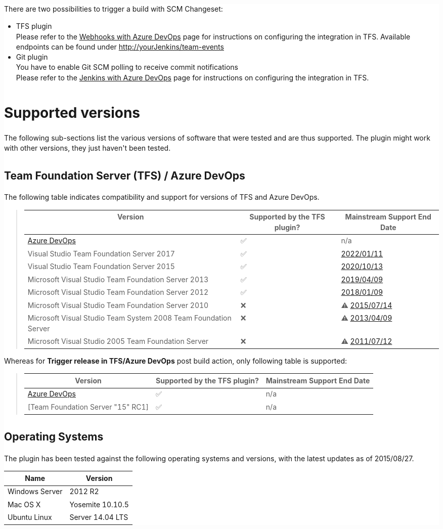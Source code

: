 There are two possibilities to trigger a build with SCM Changeset:
* TFS plugin  
  Please refer to the [Webhooks with Azure DevOps](https://www.visualstudio.com/en-us/docs/service-hooks/services/webhooks) page for instructions on configuring the integration in TFS. Available endpoints can be found under [http://yourJenkins/team-events](http://yourJenkins/team-events)
* Git plugin  
  You have to enable Git SCM polling to receive commit notifications  
  Please refer to the [Jenkins with Azure DevOps](https://www.visualstudio.com/en-us/docs/service-hooks/services/jenkins) page for instructions on configuring the integration in TFS.


# Supported versions

The following sub-sections list the various versions of software that were tested and are thus supported.  The plugin might work with other versions, they just haven't been tested.

## Team Foundation Server (TFS) / Azure DevOps

The following table indicates compatibility and support for versions of TFS and Azure DevOps.

> Version | Supported by the TFS plugin? | Mainstream Support End Date
> ------- | ------ | ---------------------------
> [Azure DevOps] | :white_check_mark: | n/a
> Visual Studio Team Foundation Server 2017 | :white_check_mark: | [2022/01/11](https://support.microsoft.com/en-us/lifecycle/search?alpha=Visual%20Studio%20Team%20Foundation%20Server%202017)
> Visual Studio Team Foundation Server 2015 | :white_check_mark: | [2020/10/13](https://support.microsoft.com/en-us/lifecycle?p1=18576)
> Microsoft Visual Studio Team Foundation Server 2013 | :white_check_mark: | [2019/04/09](https://support.microsoft.com/en-us/lifecycle?p1=17358)
> Microsoft Visual Studio Team Foundation Server 2012 | :white_check_mark: | [2018/01/09](https://support.microsoft.com/en-us/lifecycle?p1=16804)
> Microsoft Visual Studio Team Foundation Server 2010 | :x: | :warning: [2015/07/14](https://support.microsoft.com/en-us/lifecycle?p1=15011)
> Microsoft Visual Studio Team System 2008 Team Foundation Server | :x: | :warning: [2013/04/09](https://support.microsoft.com/en-us/lifecycle?p1=13083)
> Microsoft Visual Studio 2005 Team Foundation Server | :x: | :warning: [2011/07/12](https://support.microsoft.com/en-us/lifecycle?p1=10449)

Whereas for **Trigger release in TFS/Azure DevOps** post build action, only following table is supported:

> Version | Supported by the TFS plugin? | Mainstream Support End Date
> ------- | ------ | ---------------------------
> [Azure DevOps] | :white_check_mark: | n/a
> [Team Foundation Server "15" RC1] | :white_check_mark: | n/a

## Operating Systems

The plugin has been tested against the following operating systems and versions, with the latest updates as of 2015/08/27.

Name | Version
---- | -------
Windows Server | 2012 R2
Mac OS X | Yosemite 10.10.5
Ubuntu Linux | Server 14.04 LTS


[wiki]: http://wiki.jenkins-ci.org/display/JENKINS/Team+Foundation+Server+Plugin
[MIT Licence]: http://opensource.org/licenses/MIT
[CloudBees]: https://www.cloudbees.com/
[Jenkins JIRA]: http://issues.jenkins-ci.org/secure/IssueNavigator.jspa?mode=hide&reset=true&jqlQuery=project+%3D+JENKINS+AND+status+in+%28Open%2C+%22In+Progress%22%2C+Reopened%29+AND+component+%3D+%27tfs-plugin%27
[Team Foundation Version Control]: https://msdn.microsoft.com/en-us/library/ms181237.aspx
[Azure DevOps]: https://www.visualstudio.com/products/visual-studio-team-services-vs
[TFS SDK for Java]: http://blogs.msdn.com/b/bharry/archive/2011/05/16/announcing-a-java-sdk-for-tfs.aspx
[Microsoft Team Explorer Everywhere]: http://www.microsoft.com/en-us/download/details.aspx?id=40785
[JENKINS-4021]: https://issues.jenkins-ci.org/browse/JENKINS-4021
[JENKINS-4184]: https://issues.jenkins-ci.org/browse/JENKINS-4184